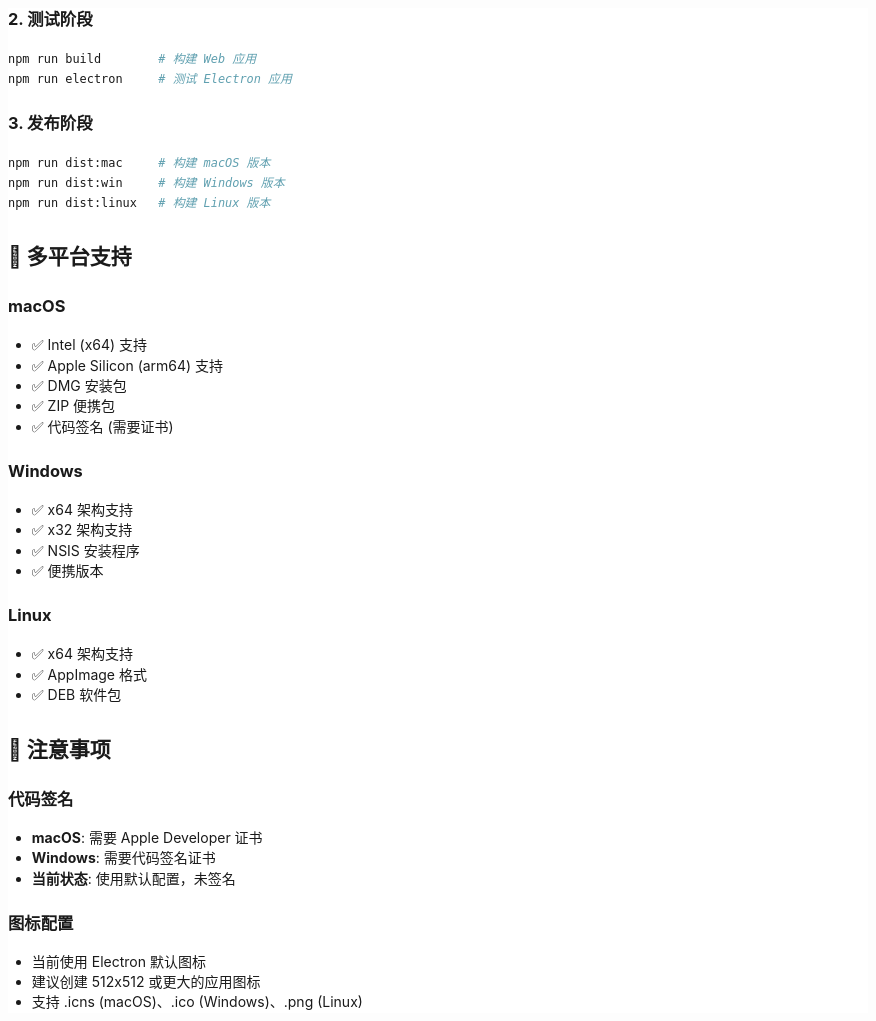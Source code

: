 ### 2. 测试阶段

```bash
npm run build        # 构建 Web 应用
npm run electron     # 测试 Electron 应用
```

### 3. 发布阶段

```bash
npm run dist:mac     # 构建 macOS 版本
npm run dist:win     # 构建 Windows 版本
npm run dist:linux   # 构建 Linux 版本
```

## 📱 多平台支持

### macOS

- ✅ Intel (x64) 支持
- ✅ Apple Silicon (arm64) 支持
- ✅ DMG 安装包
- ✅ ZIP 便携包
- ✅ 代码签名 (需要证书)

### Windows

- ✅ x64 架构支持
- ✅ x32 架构支持
- ✅ NSIS 安装程序
- ✅ 便携版本

### Linux

- ✅ x64 架构支持
- ✅ AppImage 格式
- ✅ DEB 软件包

## 🚨 注意事项

### 代码签名

- **macOS**: 需要 Apple Developer 证书
- **Windows**: 需要代码签名证书
- **当前状态**: 使用默认配置，未签名

### 图标配置

- 当前使用 Electron 默认图标
- 建议创建 512x512 或更大的应用图标
- 支持 .icns (macOS)、.ico (Windows)、.png (Linux)
